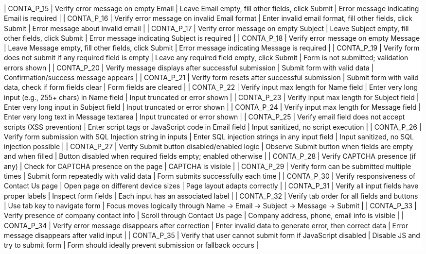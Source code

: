 | CONTA_P_15   | Verify error message on empty Email                         | Leave Email empty, fill other fields, click Submit           | Error message indicating Email is required                                            |
| CONTA_P_16   | Verify error message on invalid Email format                | Enter invalid email format, fill other fields, click Submit | Error message about invalid email                                                     |
| CONTA_P_17   | Verify error message on empty Subject                       | Leave Subject empty, fill other fields, click Submit         | Error message indicating Subject is required                                          |
| CONTA_P_18   | Verify error message on empty Message                       | Leave Message empty, fill other fields, click Submit         | Error message indicating Message is required                                          |
| CONTA_P_19   | Verify form does not submit if any required field is empty | Leave any required field empty, click Submit                  | Form is not submitted; validation errors shown                                        |
| CONTA_P_20   | Verify message displays after successful submission         | Submit form with valid data                                   | Confirmation/success message appears                                                  |
| CONTA_P_21   | Verify form resets after successful submission              | Submit form with valid data, check if form fields clear      | Form fields are cleared                                                               |
| CONTA_P_22   | Verify input max length for Name field                      | Enter very long input (e.g., 255+ chars) in Name field       | Input truncated or error shown                                                        |
| CONTA_P_23   | Verify input max length for Subject field                   | Enter very long input in Subject field                        | Input truncated or error shown                                                        |
| CONTA_P_24   | Verify input max length for Message field                   | Enter very long text in Message textarea                      | Input truncated or error shown                                                        |
| CONTA_P_25   | Verify email field does not accept scripts (XSS prevention) | Enter script tags or JavaScript code in Email field          | Input sanitized, no script execution                                                  |
| CONTA_P_26   | Verify form submission with SQL Injection string in inputs  | Enter SQL injection strings in any input field                | Input sanitized, no SQL injection possible                                            |
| CONTA_P_27   | Verify Submit button disabled/enabled logic                 | Observe Submit button when fields are empty and when filled  | Button disabled when required fields empty; enabled otherwise                         |
| CONTA_P_28   | Verify CAPTCHA presence (if any)                            | Check for CAPTCHA presence on the page                        | CAPTCHA is visible                                                                    |
| CONTA_P_29   | Verify form can be submitted multiple times                 | Submit form repeatedly with valid data                        | Form submits successfully each time                                                  |
| CONTA_P_30   | Verify responsiveness of Contact Us page                    | Open page on different device sizes                           | Page layout adapts correctly                                                         |
| CONTA_P_31   | Verify all input fields have proper labels                   | Inspect form fields                                           | Each input has an associated label                                                   |
| CONTA_P_32   | Verify tab order for all fields and buttons                  | Use tab key to navigate form                                  | Focus moves logically through Name → Email → Subject → Message → Submit              |
| CONTA_P_33   | Verify presence of company contact info                      | Scroll through Contact Us page                                | Company address, phone, email info is visible                                        |
| CONTA_P_34   | Verify error message disappears after correction             | Enter invalid data to generate error, then correct data      | Error message disappears after valid input                                          |
| CONTA_P_35   | Verify that user cannot submit form if JavaScript disabled   | Disable JS and try to submit form                             | Form should ideally prevent submission or fallback occurs                            |
